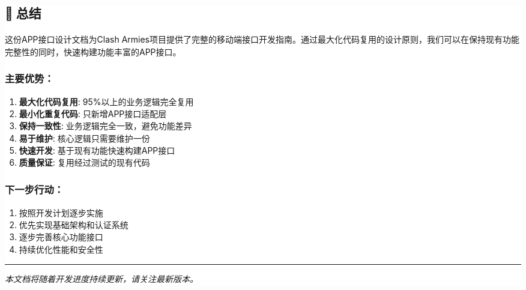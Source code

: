 ## 🎯 总结

这份APP接口设计文档为Clash Armies项目提供了完整的移动端接口开发指南。通过最大化代码复用的设计原则，我们可以在保持现有功能完整性的同时，快速构建功能丰富的APP接口。

### 主要优势：
1. **最大化代码复用**: 95%以上的业务逻辑完全复用
2. **最小化重复代码**: 只新增APP接口适配层
3. **保持一致性**: 业务逻辑完全一致，避免功能差异
4. **易于维护**: 核心逻辑只需要维护一份
5. **快速开发**: 基于现有功能快速构建APP接口
6. **质量保证**: 复用经过测试的现有代码

### 下一步行动：
1. 按照开发计划逐步实施
2. 优先实现基础架构和认证系统
3. 逐步完善核心功能接口
4. 持续优化性能和安全性

---

*本文档将随着开发进度持续更新，请关注最新版本。*
